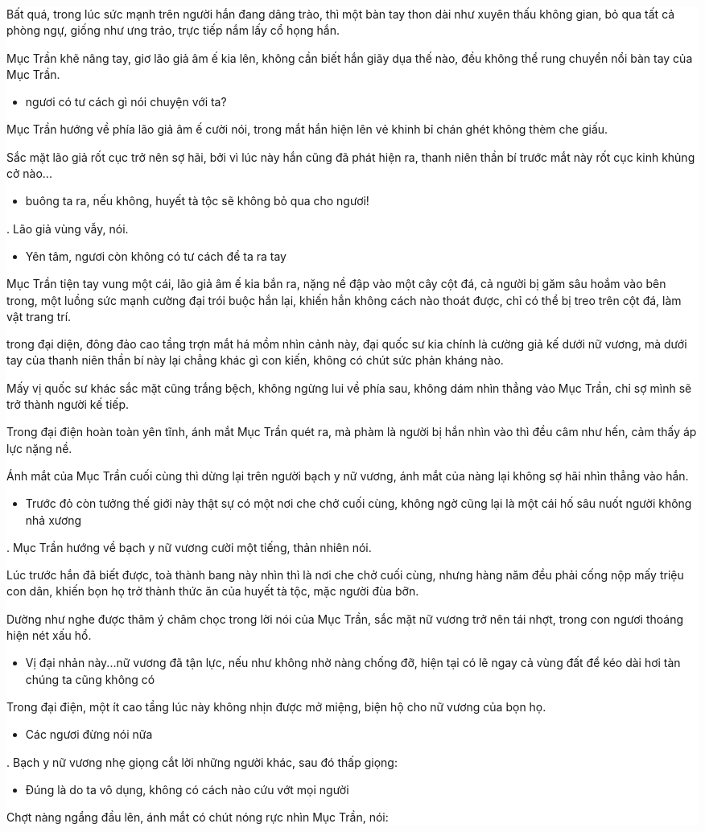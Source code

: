Bất quá, trong lúc sức mạnh trên người hắn đang dâng trào, thì một bàn tay thon dài như xuyên thấu không gian, bỏ qua tất cả phòng ngự, giống như ưng trảo, trực tiếp nắm lấy cổ họng hắn.

Mục Trần khẽ nâng tay, giơ lão giả âm ế kia lên, không cần biết hắn giãy dụa thế nào, đều không thể rung chuyển nổi bàn tay của Mục Trần.

- ngươi có tư cách gì nói chuyện với ta?

Mục Trần hướng về phía lão giả âm ế cười nói, trong mắt hắn hiện lên vẻ khinh bỉ chán ghét không thèm che giấu.

Sắc mặt lão giả rốt cục trở nên sợ hãi, bởi vì lúc này hắn cũng đã phát hiện ra, thanh niên thần bí trước mắt này rốt cục kinh khủng cở nào...

- buông ta ra, nếu không, huyết tà tộc sẽ không bỏ qua cho ngươi!

. Lão giả vùng vẫy, nói.

- Yên tâm, ngươi còn không có tư cách để ta ra tay

Mục Trần tiện tay vung một cái, lão giả âm ế kia bắn ra, nặng nề đập vào một cây cột đá, cả người bị găm sâu hoắm vào bên trong, một luồng sức mạnh cường đại trói buộc hắn lại, khiến hắn không cách nào thoát được, chỉ có thể bị treo trên cột đá, làm vật trang trí.

trong đại diện, đông đảo cao tầng trợn mắt há mồm nhìn cảnh này, đại quốc sư kia chính là cường giả kế dưới nữ vương, mà dưới tay của thanh niên thần bí này lại chẳng khác gì con kiến, không có chút sức phản kháng nào.

Mấy vị quốc sư khác sắc mặt cũng trắng bệch, không ngừng lui về phía sau, không dám nhìn thẳng vào Mục Trần, chỉ sợ mình sẽ trở thành người kế tiếp.

Trong đại điện hoàn toàn yên tĩnh, ánh mắt Mục Trần quét ra, mà phàm là người bị hắn nhìn vào thì đều câm như hến, cảm thấy áp lực nặng nề.

Ánh mắt của Mục Trần cuối cùng thì dừng lại trên người bạch y nữ vương, ánh mắt của nàng lại không sợ hãi nhìn thẳng vào hắn.

- Trước đỏ còn tưởng thế giới này thật sự có một nơi che chở cuối cùng, không ngờ cũng lại là một cái hố sâu nuốt người không nhả xương

. Mục Trần hướng về bạch y nữ vương cười một tiếng, thản nhiên nói.

Lúc trước hắn đã biết được, toà thành bang này nhìn thì là nơi che chở cuối cùng, nhưng hàng năm đều phải cống nộp mấy triệu con dân, khiến bọn họ trở thành thức ăn của huyết tà tộc, mặc người đùa bỡn.

Dường như nghe được thâm ý châm chọc trong lời nói của Mục Trần, sắc mặt nữ vương trở nên tái nhợt, trong con ngươi thoáng hiện nét xấu hổ.

- Vị đại nhản này...nữ vương đã tận lực, nếu như không nhờ nàng chống đỡ, hiện tại có lẽ ngay cả vùng đất để kéo dài hơi tàn chúng ta cũng không có

Trong đại điện, một ít cao tầng lúc này không nhịn được mở miệng, biện hộ cho nữ vương của bọn họ.

- Các ngươi đừng nói nữa

. Bạch y nữ vương nhẹ giọng cắt lời những người khác, sau đó thấp giọng:

- Đúng là do ta vô dụng, không có cách nào cứu vớt mọi người

Chợt nàng ngẩng đầu lên, ánh mắt có chút nóng rực nhìn Mục Trần, nói:
